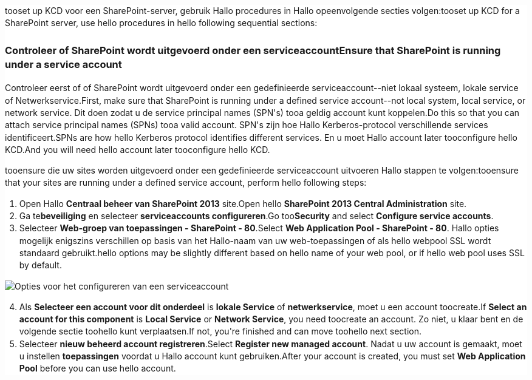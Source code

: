 
<span data-ttu-id="c045a-125">tooset up KCD voor een SharePoint-server, gebruik Hallo procedures in Hallo opeenvolgende secties volgen:</span><span class="sxs-lookup"><span data-stu-id="c045a-125">tooset up KCD for a SharePoint server, use hello procedures in hello following sequential sections:</span></span>

### <a name="ensure-that-sharepoint-is-running-under-a-service-account"></a><span data-ttu-id="c045a-126">Controleer of SharePoint wordt uitgevoerd onder een serviceaccount</span><span class="sxs-lookup"><span data-stu-id="c045a-126">Ensure that SharePoint is running under a service account</span></span>

<span data-ttu-id="c045a-127">Controleer eerst of of SharePoint wordt uitgevoerd onder een gedefinieerde serviceaccount--niet lokaal systeem, lokale service of Netwerkservice.</span><span class="sxs-lookup"><span data-stu-id="c045a-127">First, make sure that SharePoint is running under a defined service account--not local system, local service, or network service.</span></span> <span data-ttu-id="c045a-128">Dit doen zodat u de service principal names (SPN's) tooa geldig account kunt koppelen.</span><span class="sxs-lookup"><span data-stu-id="c045a-128">Do this so that you can attach service principal names (SPNs) tooa valid account.</span></span> <span data-ttu-id="c045a-129">SPN's zijn hoe Hallo Kerberos-protocol verschillende services identificeert.</span><span class="sxs-lookup"><span data-stu-id="c045a-129">SPNs are how hello Kerberos protocol identifies different services.</span></span> <span data-ttu-id="c045a-130">En u moet Hallo account later tooconfigure hello KCD.</span><span class="sxs-lookup"><span data-stu-id="c045a-130">And you will need hello account later tooconfigure hello KCD.</span></span>

<span data-ttu-id="c045a-131">tooensure die uw sites worden uitgevoerd onder een gedefinieerde serviceaccount uitvoeren Hallo stappen te volgen:</span><span class="sxs-lookup"><span data-stu-id="c045a-131">tooensure that your sites are running under a defined service account, perform hello following steps:</span></span>

1. <span data-ttu-id="c045a-132">Open Hallo **Centraal beheer van SharePoint 2013** site.</span><span class="sxs-lookup"><span data-stu-id="c045a-132">Open hello **SharePoint 2013 Central Administration** site.</span></span>
2. <span data-ttu-id="c045a-133">Ga te**beveiliging** en selecteer **serviceaccounts configureren**.</span><span class="sxs-lookup"><span data-stu-id="c045a-133">Go too**Security** and select **Configure service accounts**.</span></span>
3. <span data-ttu-id="c045a-134">Selecteer **Web-groep van toepassingen - SharePoint - 80**.</span><span class="sxs-lookup"><span data-stu-id="c045a-134">Select **Web Application Pool - SharePoint - 80**.</span></span> <span data-ttu-id="c045a-135">Hallo opties mogelijk enigszins verschillen op basis van het Hallo-naam van uw web-toepassingen of als hello webpool SSL wordt standaard gebruikt.</span><span class="sxs-lookup"><span data-stu-id="c045a-135">hello options may be slightly different based on hello name of your web pool, or if hello web pool uses SSL by default.</span></span>

  ![Opties voor het configureren van een serviceaccount](./media/application-proxy-remote-sharepoint/remote-sharepoint-service-web-application.png)

4. <span data-ttu-id="c045a-137">Als **Selecteer een account voor dit onderdeel** is **lokale Service** of **netwerkservice**, moet u een account toocreate.</span><span class="sxs-lookup"><span data-stu-id="c045a-137">If **Select an account for this component** is **Local Service** or **Network Service**, you need toocreate an account.</span></span> <span data-ttu-id="c045a-138">Zo niet, u klaar bent en de volgende sectie toohello kunt verplaatsen.</span><span class="sxs-lookup"><span data-stu-id="c045a-138">If not, you're finished and can move toohello next section.</span></span>
5. <span data-ttu-id="c045a-139">Selecteer **nieuw beheerd account registreren**.</span><span class="sxs-lookup"><span data-stu-id="c045a-139">Select **Register new managed account**.</span></span> <span data-ttu-id="c045a-140">Nadat u uw account is gemaakt, moet u instellen **toepassingen** voordat u Hallo account kunt gebruiken.</span><span class="sxs-lookup"><span data-stu-id="c045a-140">After your account is created, you must set **Web Application Pool** before you can use hello account.</span></span>
